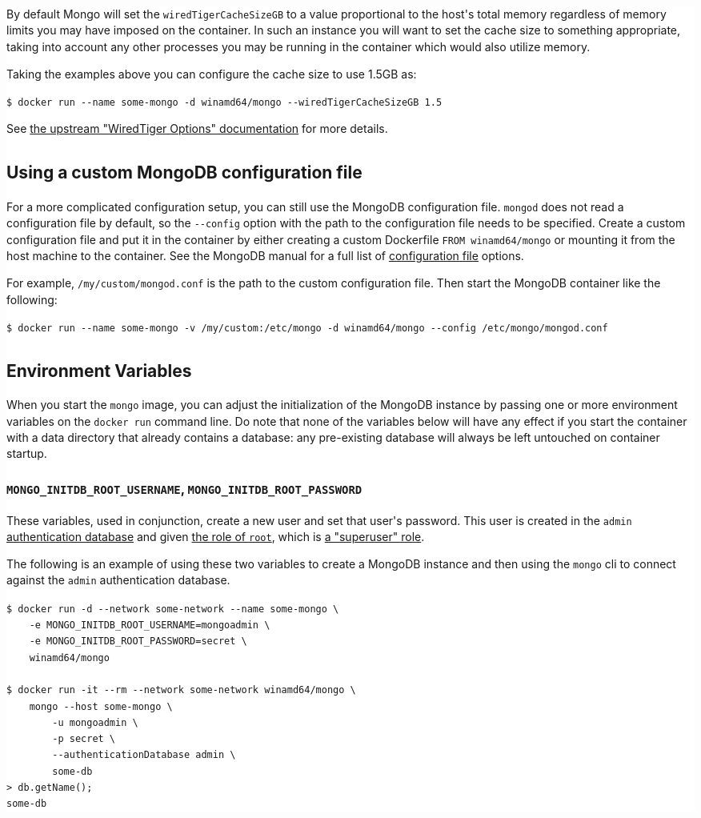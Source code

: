 By default Mongo will set the `wiredTigerCacheSizeGB` to a value proportional to the host's total memory regardless of memory limits you may have imposed on the container. In such an instance you will want to set the cache size to something appropriate, taking into account any other processes you may be running in the container which would also utilize memory.

Taking the examples above you can configure the cache size to use 1.5GB as:

```console
$ docker run --name some-mongo -d winamd64/mongo --wiredTigerCacheSizeGB 1.5
```

See [the upstream "WiredTiger Options" documentation](https://docs.mongodb.com/manual/reference/program/mongod/#wiredtiger-options) for more details.

## Using a custom MongoDB configuration file

For a more complicated configuration setup, you can still use the MongoDB configuration file. `mongod` does not read a configuration file by default, so the `--config` option with the path to the configuration file needs to be specified. Create a custom configuration file and put it in the container by either creating a custom Dockerfile `FROM winamd64/mongo` or mounting it from the host machine to the container. See the MongoDB manual for a full list of [configuration file](https://docs.mongodb.com/manual/reference/configuration-options/) options.

For example, `/my/custom/mongod.conf` is the path to the custom configuration file. Then start the MongoDB container like the following:

```console
$ docker run --name some-mongo -v /my/custom:/etc/mongo -d winamd64/mongo --config /etc/mongo/mongod.conf
```

## Environment Variables

When you start the `mongo` image, you can adjust the initialization of the MongoDB instance by passing one or more environment variables on the `docker run` command line. Do note that none of the variables below will have any effect if you start the container with a data directory that already contains a database: any pre-existing database will always be left untouched on container startup.

### `MONGO_INITDB_ROOT_USERNAME`, `MONGO_INITDB_ROOT_PASSWORD`

These variables, used in conjunction, create a new user and set that user's password. This user is created in the `admin` [authentication database](https://docs.mongodb.com/manual/core/security-users/#user-authentication-database) and given [the role of `root`](https://docs.mongodb.com/manual/reference/built-in-roles/#root), which is [a "superuser" role](https://docs.mongodb.com/manual/core/security-built-in-roles/#superuser-roles).

The following is an example of using these two variables to create a MongoDB instance and then using the `mongo` cli to connect against the `admin` authentication database.

```console
$ docker run -d --network some-network --name some-mongo \
	-e MONGO_INITDB_ROOT_USERNAME=mongoadmin \
	-e MONGO_INITDB_ROOT_PASSWORD=secret \
	winamd64/mongo

$ docker run -it --rm --network some-network winamd64/mongo \
	mongo --host some-mongo \
		-u mongoadmin \
		-p secret \
		--authenticationDatabase admin \
		some-db
> db.getName();
some-db
```
